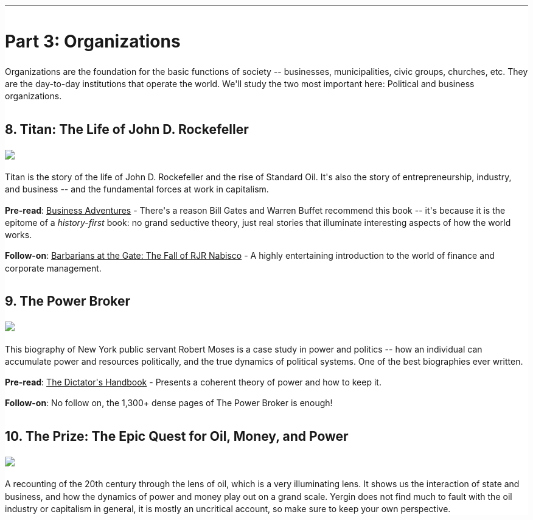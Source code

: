 
---

# Part 3: Organizations

Organizations are the foundation for the basic functions of society -- businesses, municipalities,
civic groups, churches, etc. They are the day-to-day institutions that operate the world. We'll
study the two most important here: Political and business organizations.


## 8. Titan: The Life of John D. Rockefeller

<a target="_blank"  href="https://www.amazon.com/gp/product/1400077303/ref=as_li_tl?ie=UTF8&camp=1789&creative=9325&creativeASIN=1400077303&linkCode=as2&tag=gitcorpalpha-20&linkId=a4af8b127904703785d0e8acf3eed2ca"><img border="0" src="//ws-na.amazon-adsystem.com/widgets/q?_encoding=UTF8&MarketPlace=US&ASIN=1400077303&ServiceVersion=20070822&ID=AsinImage&WS=1&Format=_SL250_&tag=gitcorpalpha-20" ></a><img src="//ir-na.amazon-adsystem.com/e/ir?t=gitcorpalpha-20&l=am2&o=1&a=1400077303" width="1" height="1" border="0" alt="" style="border:none !important; margin:0px !important;" />

Titan is the story of the life of John D. Rockefeller and the rise of Standard Oil. It's also the
story of entrepreneurship, industry, and business -- and the fundamental forces at work in
capitalism.

**Pre-read**: [Business Adventures](https://www.amazon.com/Business-Adventures-Twelve-Classic-Street-ebook/dp/B00L1TPCKW/) -
There's a reason Bill Gates and Warren Buffet recommend this book -- it's because it is the epitome
of a *history-first* book: no grand seductive theory, just real stories that illuminate interesting
aspects of how the world works.

**Follow-on**: [Barbarians at the Gate: The Fall of RJR Nabisco](https://www.amazon.com/gp/product/0060536357/) -
A highly entertaining introduction to the world of finance and corporate management.


## 9. The Power Broker

<a target="_blank"  href="https://www.amazon.com/gp/product/0394720245/ref=as_li_tl?ie=UTF8&camp=1789&creative=9325&creativeASIN=0394720245&linkCode=as2&tag=gitcorpalpha-20&linkId=4bb98d252a15338d22321d01aa10417f"><img border="0" src="//ws-na.amazon-adsystem.com/widgets/q?_encoding=UTF8&MarketPlace=US&ASIN=0394720245&ServiceVersion=20070822&ID=AsinImage&WS=1&Format=_SL250_&tag=gitcorpalpha-20" ></a><img src="//ir-na.amazon-adsystem.com/e/ir?t=gitcorpalpha-20&l=am2&o=1&a=0394720245" width="1" height="1" border="0" alt="" style="border:none !important; margin:0px !important;" />

This biography of New York public servant Robert Moses is a case study in power and politics -- how
an individual can accumulate power and resources politically, and the true dynamics of political
systems. One of the best biographies ever written.

**Pre-read**: [The Dictator's Handbook](https://www.amazon.com/Dictators-Handbook-Behavior-Almost-Politics-ebook/dp/B005GPSLHI/) -
Presents a coherent theory of power and how to keep it.

**Follow-on**: No follow on, the 1,300+ dense pages of The Power Broker is enough!


## 10. The Prize: The Epic Quest for Oil, Money, and Power

<a target="_blank"  href="https://www.amazon.com/gp/product/1439110123/ref=as_li_tl?ie=UTF8&camp=1789&creative=9325&creativeASIN=1439110123&linkCode=as2&tag=gitcorpalpha-20&linkId=4d393d504c438b36dc8acd5236213e65"><img border="0" src="//ws-na.amazon-adsystem.com/widgets/q?_encoding=UTF8&MarketPlace=US&ASIN=1439110123&ServiceVersion=20070822&ID=AsinImage&WS=1&Format=_SL250_&tag=gitcorpalpha-20" ></a><img src="//ir-na.amazon-adsystem.com/e/ir?t=gitcorpalpha-20&l=am2&o=1&a=1439110123" width="1" height="1" border="0" alt="" style="border:none !important; margin:0px !important;" />

A recounting of the 20th century through the lens of oil, which is a very illuminating lens. It
shows us the interaction of state and business, and how the dynamics of power and money play out on
a grand scale. Yergin does not find much to fault with the oil industry or capitalism in general, it
is mostly an uncritical account, so make sure to keep your own perspective.
